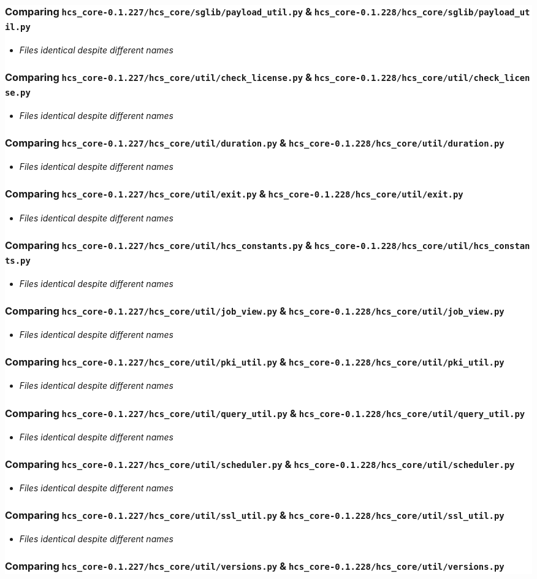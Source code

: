 
### Comparing `hcs_core-0.1.227/hcs_core/sglib/payload_util.py` & `hcs_core-0.1.228/hcs_core/sglib/payload_util.py`

 * *Files identical despite different names*

### Comparing `hcs_core-0.1.227/hcs_core/util/check_license.py` & `hcs_core-0.1.228/hcs_core/util/check_license.py`

 * *Files identical despite different names*

### Comparing `hcs_core-0.1.227/hcs_core/util/duration.py` & `hcs_core-0.1.228/hcs_core/util/duration.py`

 * *Files identical despite different names*

### Comparing `hcs_core-0.1.227/hcs_core/util/exit.py` & `hcs_core-0.1.228/hcs_core/util/exit.py`

 * *Files identical despite different names*

### Comparing `hcs_core-0.1.227/hcs_core/util/hcs_constants.py` & `hcs_core-0.1.228/hcs_core/util/hcs_constants.py`

 * *Files identical despite different names*

### Comparing `hcs_core-0.1.227/hcs_core/util/job_view.py` & `hcs_core-0.1.228/hcs_core/util/job_view.py`

 * *Files identical despite different names*

### Comparing `hcs_core-0.1.227/hcs_core/util/pki_util.py` & `hcs_core-0.1.228/hcs_core/util/pki_util.py`

 * *Files identical despite different names*

### Comparing `hcs_core-0.1.227/hcs_core/util/query_util.py` & `hcs_core-0.1.228/hcs_core/util/query_util.py`

 * *Files identical despite different names*

### Comparing `hcs_core-0.1.227/hcs_core/util/scheduler.py` & `hcs_core-0.1.228/hcs_core/util/scheduler.py`

 * *Files identical despite different names*

### Comparing `hcs_core-0.1.227/hcs_core/util/ssl_util.py` & `hcs_core-0.1.228/hcs_core/util/ssl_util.py`

 * *Files identical despite different names*

### Comparing `hcs_core-0.1.227/hcs_core/util/versions.py` & `hcs_core-0.1.228/hcs_core/util/versions.py`
